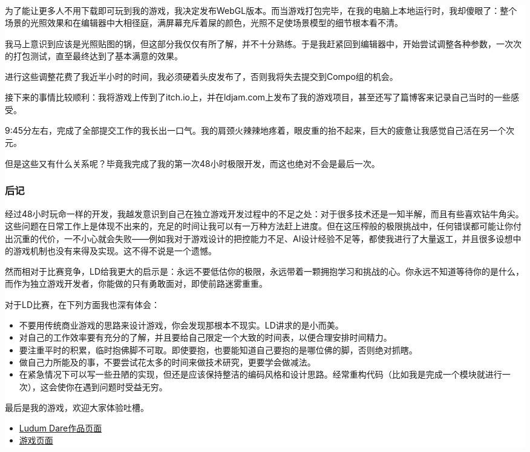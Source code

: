 为了能让更多人不用下载即可玩到我的游戏，我决定发布WebGL版本。而当游戏打包完毕，在我的电脑上本地运行时，我却傻眼了：整个场景的光照效果和在编辑器中大相径庭，满屏幕充斥着屎的颜色，光照不足使场景模型的细节根本看不清。

我马上意识到应该是光照贴图的锅，但这部分我仅仅有所了解，并不十分熟练。于是我赶紧回到编辑器中，开始尝试调整各种参数，一次次的打包测试，直至最终达到了基本满意的效果。

进行这些调整花费了我近半小时的时间，我必须硬着头皮发布了，否则我将失去提交到Compo组的机会。

接下来的事情比较顺利：我将游戏上传到了itch.io上，并在ldjam.com上发布了我的游戏项目，甚至还写了篇博客来记录自己当时的一些感受。

9:45分左右，完成了全部提交工作的我长出一口气。我的肩颈火辣辣地疼着，眼皮重的抬不起来，巨大的疲惫让我感觉自己活在另一个次元。

但是这些又有什么关系呢？毕竟我完成了我的第一次48小时极限开发，而这也绝对不会是最后一次。

### 后记

经过48小时玩命一样的开发，我越发意识到自己在独立游戏开发过程中的不足之处：对于很多技术还是一知半解，而且有些喜欢钻牛角尖。这些问题在日常工作上是体现不出来的，充足的时间让我可以有一万种方法赶上进度。但在这压榨般的极限挑战中，任何错误都可能让你付出沉重的代价，一不小心就会失败——例如我对于游戏设计的把控能力不足、AI设计经验不足等，都使我进行了大量返工，并且很多设想中的游戏机制也没有来得及实现。这不得不说是一个遗憾。

然而相对于比赛竞争，LD给我更大的启示是：永远不要低估你的极限，永远带着一颗拥抱学习和挑战的心。你永远不知道等待你的是什么，而作为独立游戏开发者，你能做的只有勇敢面对，即使前路迷雾重重。

对于LD比赛，在下列方面我也深有体会：

- 不要用传统商业游戏的思路来设计游戏，你会发现那根本不现实。LD讲求的是小而美。
- 对自己的工作效率要有充分的了解，并且要给自己限定一个大致的时间表，以便合理安排时间精力。
- 要注重平时的积累，临时抱佛脚不可取。即使要抱，也要能知道自己要抱的是哪位佛的脚，否则绝对抓瞎。
- 做自己力所能及的事，不要尝试花太多的时间来做技术研究，更要学会做减法。
- 在紧急情况下可以写一些丑陋的实现，但还是应该保持整洁的编码风格和设计思路。经常重构代码（比如我是完成一个模块就进行一次），这会使你在遇到问题时受益无穷。

最后是我的游戏，欢迎大家体验吐槽。

- [Ludum Dare作品页面](https://ldjam.com/events/ludum-dare/38/$19648)
- [游戏页面](https://wizcas.itch.io/ld38)

